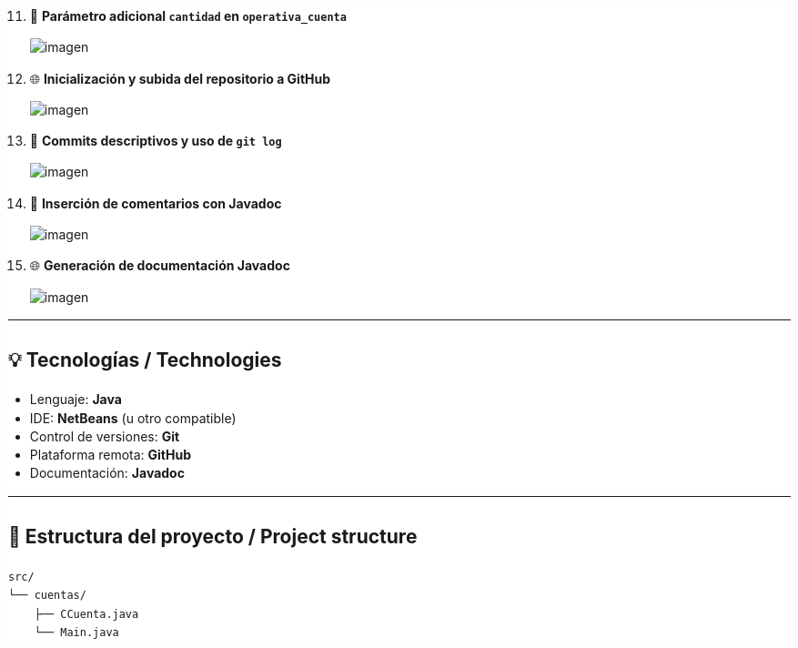 
11. 📝 **Parámetro adicional `cantidad` en `operativa_cuenta`**

    <img width="1679" alt="imagen" src="https://github.com/user-attachments/assets/5696c28b-65f4-4195-b7df-5f45bf62c4b3" />

13. 🌐 **Inicialización y subida del repositorio a GitHub**

    <img width="1679" alt="imagen" src="https://github.com/user-attachments/assets/822d93f9-45d4-44a3-84cb-7748a2b39543" />

15. 💬 **Commits descriptivos y uso de `git log`**

    <img width="1679" alt="imagen" src="https://github.com/user-attachments/assets/7a50dbac-7e90-4295-b13d-cd44459544f6" />

17. 📄 **Inserción de comentarios con Javadoc**

    <img width="1679" alt="imagen" src="https://github.com/user-attachments/assets/b1ca0486-223e-40bd-aa30-2d9e2405e720" />

19. 🌐 **Generación de documentación Javadoc**

    <img width="1679" alt="imagen" src="https://github.com/user-attachments/assets/26248a24-44b1-4fc9-82b3-0f94ecc6fc2a" />

---

## 💡 Tecnologías / Technologies

- Lenguaje: **Java**
- IDE: **NetBeans** (u otro compatible)
- Control de versiones: **Git**
- Plataforma remota: **GitHub**
- Documentación: **Javadoc**

---

## 📂 Estructura del proyecto / Project structure


```text
src/
└── cuentas/
    ├── CCuenta.java
    └── Main.java
```


